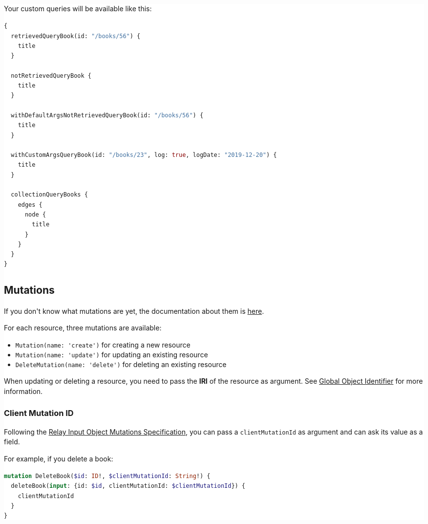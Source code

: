 Your custom queries will be available like this:

```graphql
{
  retrievedQueryBook(id: "/books/56") {
    title
  }

  notRetrievedQueryBook {
    title
  }

  withDefaultArgsNotRetrievedQueryBook(id: "/books/56") {
    title
  }

  withCustomArgsQueryBook(id: "/books/23", log: true, logDate: "2019-12-20") {
    title
  }

  collectionQueryBooks {
    edges {
      node {
        title
      }
    }
  }
}
```

## Mutations

If you don't know what mutations are yet, the documentation about them is [here](https://graphql.org/learn/queries/#mutations).

For each resource, three mutations are available:
* `Mutation(name: 'create')` for creating a new resource
* `Mutation(name: 'update')` for updating an existing resource
* `DeleteMutation(name: 'delete')` for deleting an existing resource

When updating or deleting a resource, you need to pass the **IRI** of the resource as argument. See [Global Object Identifier](#global-object-identifier) for more information.

### Client Mutation ID

Following the [Relay Input Object Mutations Specification](https://github.com/facebook/relay/blob/v7.1.0/website/spec/Mutations.md#relay-input-object-mutations-specification),
you can pass a `clientMutationId` as argument and can ask its value as a field.

For example, if you delete a book:

```graphql
mutation DeleteBook($id: ID!, $clientMutationId: String!) {
  deleteBook(input: {id: $id, clientMutationId: $clientMutationId}) {
    clientMutationId
  }
}
```
